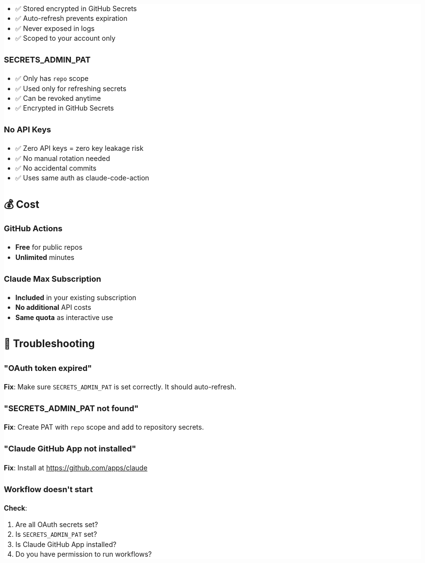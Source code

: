 - ✅ Stored encrypted in GitHub Secrets
- ✅ Auto-refresh prevents expiration
- ✅ Never exposed in logs
- ✅ Scoped to your account only

### SECRETS_ADMIN_PAT

- ✅ Only has `repo` scope
- ✅ Used only for refreshing secrets
- ✅ Can be revoked anytime
- ✅ Encrypted in GitHub Secrets

### No API Keys

- ✅ Zero API keys = zero key leakage risk
- ✅ No manual rotation needed
- ✅ No accidental commits
- ✅ Uses same auth as claude-code-action

## 💰 Cost

### GitHub Actions
- **Free** for public repos
- **Unlimited** minutes

### Claude Max Subscription
- **Included** in your existing subscription
- **No additional** API costs
- **Same quota** as interactive use

## 🐛 Troubleshooting

### "OAuth token expired"

**Fix**: Make sure `SECRETS_ADMIN_PAT` is set correctly. It should auto-refresh.

### "SECRETS_ADMIN_PAT not found"

**Fix**: Create PAT with `repo` scope and add to repository secrets.

### "Claude GitHub App not installed"

**Fix**: Install at https://github.com/apps/claude

### Workflow doesn't start

**Check**:
1. Are all OAuth secrets set?
2. Is `SECRETS_ADMIN_PAT` set?
3. Is Claude GitHub App installed?
4. Do you have permission to run workflows?
